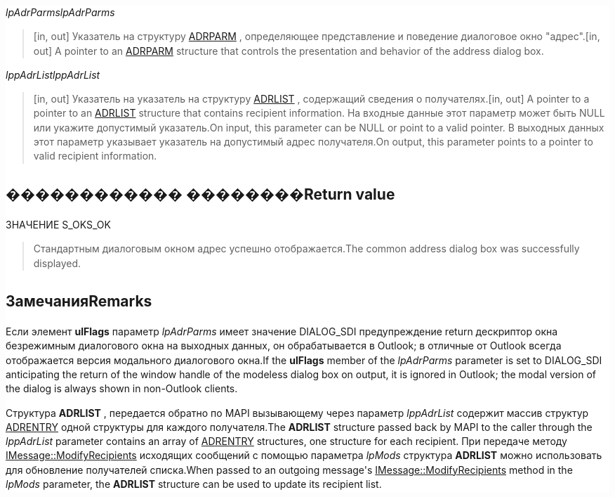  <span data-ttu-id="d924e-112">_lpAdrParms_</span><span class="sxs-lookup"><span data-stu-id="d924e-112">_lpAdrParms_</span></span>
  
> <span data-ttu-id="d924e-113">[in, out] Указатель на структуру [ADRPARM](adrparm.md) , определяющее представление и поведение диалоговое окно "адрес".</span><span class="sxs-lookup"><span data-stu-id="d924e-113">[in, out] A pointer to an [ADRPARM](adrparm.md) structure that controls the presentation and behavior of the address dialog box.</span></span> 
    
 <span data-ttu-id="d924e-114">_lppAdrList_</span><span class="sxs-lookup"><span data-stu-id="d924e-114">_lppAdrList_</span></span>
  
> <span data-ttu-id="d924e-115">[in, out] Указатель на указатель на структуру [ADRLIST](adrlist.md) , содержащий сведения о получателях.</span><span class="sxs-lookup"><span data-stu-id="d924e-115">[in, out] A pointer to a pointer to an [ADRLIST](adrlist.md) structure that contains recipient information.</span></span> <span data-ttu-id="d924e-116">На входные данные этот параметр может быть NULL или укажите допустимый указатель.</span><span class="sxs-lookup"><span data-stu-id="d924e-116">On input, this parameter can be NULL or point to a valid pointer.</span></span> <span data-ttu-id="d924e-117">В выходных данных этот параметр указывает указатель на допустимый адрес получателя.</span><span class="sxs-lookup"><span data-stu-id="d924e-117">On output, this parameter points to a pointer to valid recipient information.</span></span> 
    
## <a name="return-value"></a><span data-ttu-id="d924e-118">������������ ��������</span><span class="sxs-lookup"><span data-stu-id="d924e-118">Return value</span></span>

<span data-ttu-id="d924e-119">ЗНАЧЕНИЕ S_OK</span><span class="sxs-lookup"><span data-stu-id="d924e-119">S_OK</span></span> 
  
> <span data-ttu-id="d924e-120">Стандартным диалоговым окном адрес успешно отображается.</span><span class="sxs-lookup"><span data-stu-id="d924e-120">The common address dialog box was successfully displayed.</span></span>
    
## <a name="remarks"></a><span data-ttu-id="d924e-121">Замечания</span><span class="sxs-lookup"><span data-stu-id="d924e-121">Remarks</span></span>

<span data-ttu-id="d924e-122">Если элемент **ulFlags** параметр _lpAdrParms_ имеет значение DIALOG_SDI предупреждение return дескриптор окна безрежимным диалогового окна на выходных данных, он обрабатывается в Outlook; в отличные от Outlook всегда отображается версия модального диалогового окна.</span><span class="sxs-lookup"><span data-stu-id="d924e-122">If the **ulFlags** member of the  _lpAdrParms_ parameter is set to DIALOG_SDI anticipating the return of the window handle of the modeless dialog box on output, it is ignored in Outlook; the modal version of the dialog is always shown in non-Outlook clients.</span></span> 
  
<span data-ttu-id="d924e-123">Структура **ADRLIST** , передается обратно по MAPI вызывающему через параметр _lppAdrList_ содержит массив структур [ADRENTRY](adrentry.md) одной структуры для каждого получателя.</span><span class="sxs-lookup"><span data-stu-id="d924e-123">The **ADRLIST** structure passed back by MAPI to the caller through the  _lppAdrList_ parameter contains an array of [ADRENTRY](adrentry.md) structures, one structure for each recipient.</span></span> <span data-ttu-id="d924e-124">При передаче методу [IMessage::ModifyRecipients](imessage-modifyrecipients.md) исходящих сообщений с помощью параметра _lpMods_ структура **ADRLIST** можно использовать для обновление получателей списка.</span><span class="sxs-lookup"><span data-stu-id="d924e-124">When passed to an outgoing message's [IMessage::ModifyRecipients](imessage-modifyrecipients.md) method in the  _lpMods_ parameter, the **ADRLIST** structure can be used to update its recipient list.</span></span> 
  